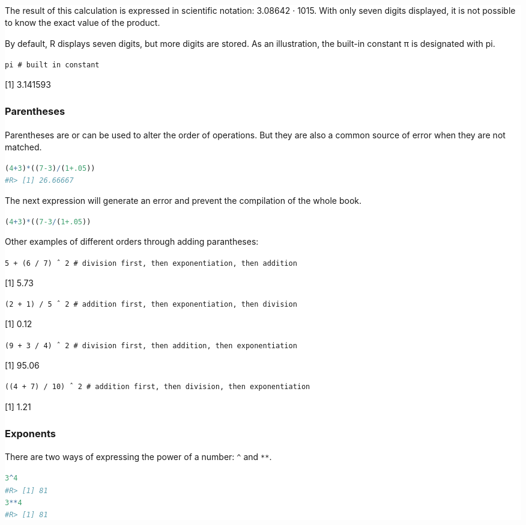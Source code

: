 The result of this calculation is expressed in scientific notation: 3.08642 · 1015. With only seven digits displayed, it is not possible to know the exact value of the product.

By default, R displays seven digits, but more digits are stored. As an illustration, the built-in constant π is designated with pi.

```{r
pi # built in constant
```
[1] 3.141593

### Parentheses 

Parentheses are or can be used to alter the order of operations. But they are also a common source of error when they are not matched.


```r
(4+3)*((7-3)/(1+.05))
#R> [1] 26.66667
```
The next expression will generate an error and prevent the compilation of the whole book.
```r
(4+3)*((7-3/(1+.05))
```

Other examples of different orders through adding parantheses:

```{r
5 + (6 / 7) ˆ 2 # division first, then exponentiation, then addition
```
[1] 5.73

```{r
(2 + 1) / 5 ˆ 2 # addition first, then exponentiation, then division
```
[1] 0.12

```{r
(9 + 3 / 4) ˆ 2 # division first, then addition, then exponentiation
```
[1] 95.06

```{r
((4 + 7) / 10) ˆ 2 # addition first, then division, then exponentiation
```
[1] 1.21

### Exponents 

There are two ways of expressing the power of a number: `^` and `**`.


```r
3^4
#R> [1] 81
3**4
#R> [1] 81
```
